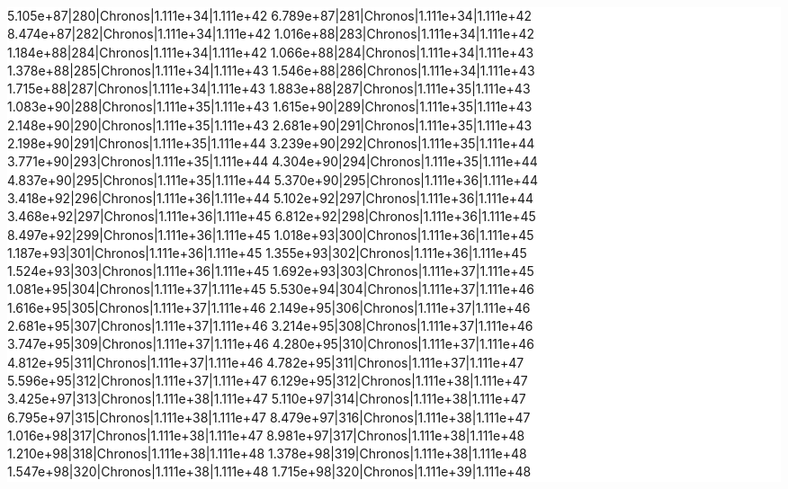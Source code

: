 5.105e+87|280|Chronos|1.111e+34|1.111e+42
6.789e+87|281|Chronos|1.111e+34|1.111e+42
8.474e+87|282|Chronos|1.111e+34|1.111e+42
1.016e+88|283|Chronos|1.111e+34|1.111e+42
1.184e+88|284|Chronos|1.111e+34|1.111e+42
1.066e+88|284|Chronos|1.111e+34|1.111e+43
1.378e+88|285|Chronos|1.111e+34|1.111e+43
1.546e+88|286|Chronos|1.111e+34|1.111e+43
1.715e+88|287|Chronos|1.111e+34|1.111e+43
1.883e+88|287|Chronos|1.111e+35|1.111e+43
1.083e+90|288|Chronos|1.111e+35|1.111e+43
1.615e+90|289|Chronos|1.111e+35|1.111e+43
2.148e+90|290|Chronos|1.111e+35|1.111e+43
2.681e+90|291|Chronos|1.111e+35|1.111e+43
2.198e+90|291|Chronos|1.111e+35|1.111e+44
3.239e+90|292|Chronos|1.111e+35|1.111e+44
3.771e+90|293|Chronos|1.111e+35|1.111e+44
4.304e+90|294|Chronos|1.111e+35|1.111e+44
4.837e+90|295|Chronos|1.111e+35|1.111e+44
5.370e+90|295|Chronos|1.111e+36|1.111e+44
3.418e+92|296|Chronos|1.111e+36|1.111e+44
5.102e+92|297|Chronos|1.111e+36|1.111e+44
3.468e+92|297|Chronos|1.111e+36|1.111e+45
6.812e+92|298|Chronos|1.111e+36|1.111e+45
8.497e+92|299|Chronos|1.111e+36|1.111e+45
1.018e+93|300|Chronos|1.111e+36|1.111e+45
1.187e+93|301|Chronos|1.111e+36|1.111e+45
1.355e+93|302|Chronos|1.111e+36|1.111e+45
1.524e+93|303|Chronos|1.111e+36|1.111e+45
1.692e+93|303|Chronos|1.111e+37|1.111e+45
1.081e+95|304|Chronos|1.111e+37|1.111e+45
5.530e+94|304|Chronos|1.111e+37|1.111e+46
1.616e+95|305|Chronos|1.111e+37|1.111e+46
2.149e+95|306|Chronos|1.111e+37|1.111e+46
2.681e+95|307|Chronos|1.111e+37|1.111e+46
3.214e+95|308|Chronos|1.111e+37|1.111e+46
3.747e+95|309|Chronos|1.111e+37|1.111e+46
4.280e+95|310|Chronos|1.111e+37|1.111e+46
4.812e+95|311|Chronos|1.111e+37|1.111e+46
4.782e+95|311|Chronos|1.111e+37|1.111e+47
5.596e+95|312|Chronos|1.111e+37|1.111e+47
6.129e+95|312|Chronos|1.111e+38|1.111e+47
3.425e+97|313|Chronos|1.111e+38|1.111e+47
5.110e+97|314|Chronos|1.111e+38|1.111e+47
6.795e+97|315|Chronos|1.111e+38|1.111e+47
8.479e+97|316|Chronos|1.111e+38|1.111e+47
1.016e+98|317|Chronos|1.111e+38|1.111e+47
8.981e+97|317|Chronos|1.111e+38|1.111e+48
1.210e+98|318|Chronos|1.111e+38|1.111e+48
1.378e+98|319|Chronos|1.111e+38|1.111e+48
1.547e+98|320|Chronos|1.111e+38|1.111e+48
1.715e+98|320|Chronos|1.111e+39|1.111e+48
